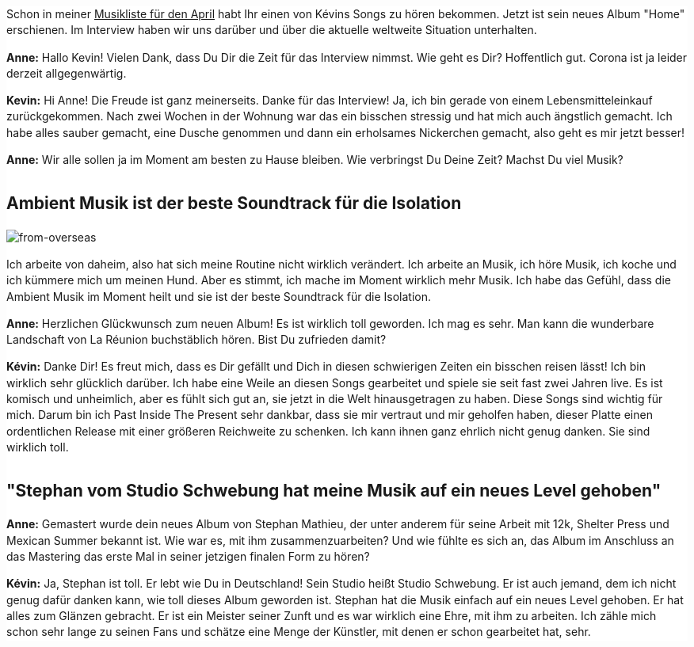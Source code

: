 Schon in meiner
<a href="http://cardamonchai.com/2020/03/12-songs-fuer-den-april/">Musikliste
für den April</a> habt Ihr einen von Kévins Songs zu hören bekommen. Jetzt ist
sein neues Album "Home" erschienen. Im Interview haben wir uns darüber und über
die aktuelle weltweite Situation unterhalten.

<strong>Anne:</strong> Hallo Kevin! Vielen Dank, dass Du Dir die Zeit für das
Interview nimmst. Wie geht es Dir? Hoffentlich gut. Corona ist ja leider derzeit
allgegenwärtig.

<strong>Kevin:</strong> Hi Anne! Die Freude ist ganz meinerseits. Danke für das
Interview! Ja, ich bin gerade von einem Lebensmitteleinkauf zurückgekommen. Nach
zwei Wochen in der Wohnung war das ein bisschen stressig und hat mich auch
ängstlich gemacht. Ich habe alles sauber gemacht, eine Dusche genommen und dann
ein erholsames Nickerchen gemacht, also geht es mir jetzt besser!

<strong>Anne:</strong> Wir alle sollen ja im Moment am besten zu Hause bleiben.
Wie verbringst Du Deine Zeit? Machst Du viel Musik?

## Ambient Musik ist der beste Soundtrack für die Isolation

![from-overseas](http://cardamonchai.com/wp-content/uploads/2020/04/from-overseas-3-400x267.jpg)

Ich arbeite von daheim, also hat sich meine Routine nicht wirklich verändert.
Ich arbeite an Musik, ich höre Musik, ich koche und ich kümmere mich um meinen
Hund. Aber es stimmt, ich mache im Moment wirklich mehr Musik. Ich habe das
Gefühl, dass die Ambient Musik im Moment heilt und sie ist der beste Soundtrack
für die Isolation.

<strong>Anne:</strong> Herzlichen Glückwunsch zum neuen Album! Es ist wirklich
toll geworden. Ich mag es sehr. Man kann die wunderbare Landschaft von La
Réunion buchstäblich hören. Bist Du zufrieden damit?

<strong>Kévin:</strong> Danke Dir! Es freut mich, dass es Dir gefällt und Dich
in diesen schwierigen Zeiten ein bisschen reisen lässt! Ich bin wirklich sehr
glücklich darüber. Ich habe eine Weile an diesen Songs gearbeitet und spiele sie
seit fast zwei Jahren live. Es ist komisch und unheimlich, aber es fühlt sich
gut an, sie jetzt in die Welt hinausgetragen zu haben. Diese Songs sind wichtig
für mich. Darum bin ich Past Inside The Present sehr dankbar, dass sie mir
vertraut und mir geholfen haben, dieser Platte einen ordentlichen Release mit
einer größeren Reichweite zu schenken. Ich kann ihnen ganz ehrlich nicht genug
danken. Sie sind wirklich toll.

## "Stephan vom Studio Schwebung hat meine Musik auf ein neues Level gehoben"

<strong>Anne:</strong> Gemastert wurde dein neues Album von Stephan Mathieu, der
unter anderem für seine Arbeit mit 12k, Shelter Press und Mexican Summer bekannt
ist. Wie war es, mit ihm zusammenzuarbeiten? Und wie fühlte es sich an, das
Album im Anschluss an das Mastering das erste Mal in seiner jetzigen finalen
Form zu hören?

<strong>Kévin:</strong> Ja, Stephan ist toll. Er lebt wie Du in Deutschland!
Sein Studio heißt Studio Schwebung. Er ist auch jemand, dem ich nicht genug
dafür danken kann, wie toll dieses Album geworden ist. Stephan hat die Musik
einfach auf ein neues Level gehoben. Er hat alles zum Glänzen gebracht. Er ist
ein Meister seiner Zunft und es war wirklich eine Ehre, mit ihm zu arbeiten. Ich
zähle mich schon sehr lange zu seinen Fans und schätze eine Menge der Künstler,
mit denen er schon gearbeitet hat, sehr.
